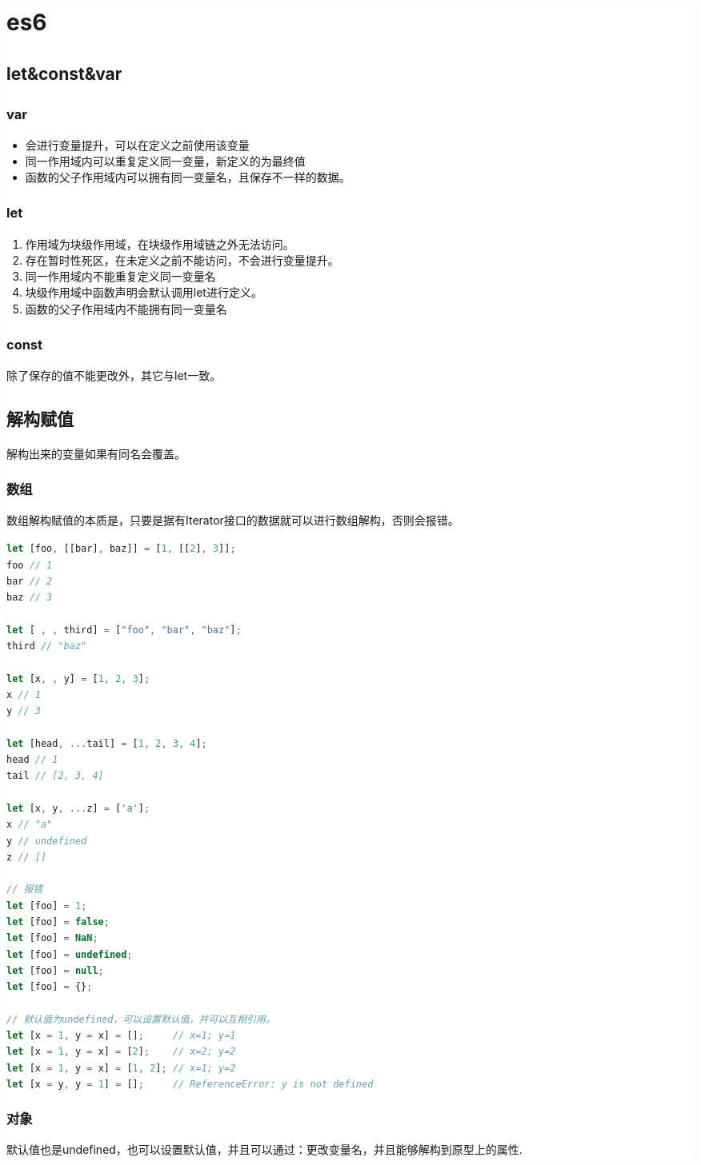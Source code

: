 # es6
## let&const&var
### var
- 会进行变量提升，可以在定义之前使用该变量
- 同一作用域内可以重复定义同一变量，新定义的为最终值
- 函数的父子作用域内可以拥有同一变量名，且保存不一样的数据。
### let
1. 作用域为块级作用域，在块级作用域链之外无法访问。
2. 存在暂时性死区，在未定义之前不能访问，不会进行变量提升。
3. 同一作用域内不能重复定义同一变量名
4. 块级作用域中函数声明会默认调用let进行定义。
5. 函数的父子作用域内不能拥有同一变量名
### const
除了保存的值不能更改外，其它与let一致。
## 解构赋值
解构出来的变量如果有同名会覆盖。
### 数组
数组解构赋值的本质是，只要是据有Iterator接口的数据就可以进行数组解构，否则会报错。
```js
let [foo, [[bar], baz]] = [1, [[2], 3]];
foo // 1
bar // 2
baz // 3

let [ , , third] = ["foo", "bar", "baz"];
third // "baz"

let [x, , y] = [1, 2, 3];
x // 1
y // 3

let [head, ...tail] = [1, 2, 3, 4];
head // 1
tail // [2, 3, 4]

let [x, y, ...z] = ['a'];
x // "a"
y // undefined
z // []

// 报错
let [foo] = 1;
let [foo] = false;
let [foo] = NaN;
let [foo] = undefined;
let [foo] = null;
let [foo] = {};

// 默认值为undefined，可以设置默认值，并可以互相引用。
let [x = 1, y = x] = [];     // x=1; y=1
let [x = 1, y = x] = [2];    // x=2; y=2
let [x = 1, y = x] = [1, 2]; // x=1; y=2
let [x = y, y = 1] = [];     // ReferenceError: y is not defined
```
### 对象
默认值也是undefined，也可以设置默认值，并且可以通过：更改变量名，并且能够解构到原型上的属性.
```js
```

  [propKey]: true,
  ['a' + 'bc']: 123,